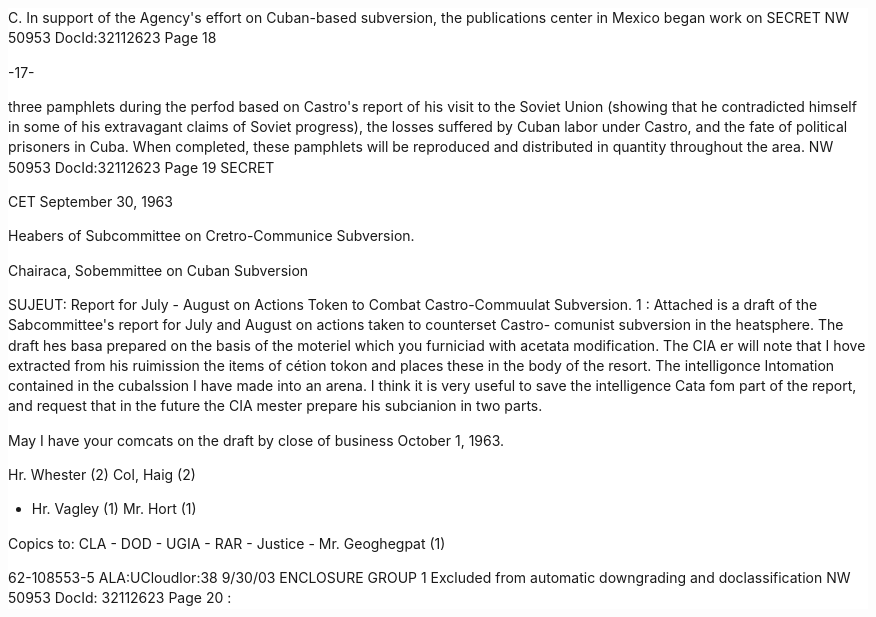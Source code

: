 C. In support of the Agency's effort on Cuban-based
subversion, the publications center in Mexico began work on
SECRET
NW 50953 DocId:32112623 Page 18

-17-

three pamphlets during the perfod based on Castro's report of
his visit to the Soviet Union (showing that he contradicted
himself in some of his extravagant claims of Soviet progress),
the losses suffered by Cuban labor under Castro, and the fate
of political prisoners in Cuba. When completed, these pamphlets
will be reproduced and distributed in quantity throughout the
area.
NW 50953 DocId:32112623 Page 19
SECRET

CET
September 30, 1963

Heabers of Subcommittee on Cretro-Communice
Subversion.

Chairaca, Sobemmittee on Cuban Subversion

SUJEUT: Report for July - August on Actions Token to
Combat Castro-Commuulat Subversion.
1
:
Attached is a draft of the Sabcommittee's report for
July and August on actions taken to counterset Castro-
comunist subversion in the heatsphere. The draft hes basa
prepared on the basis of the moteriel which you furniciad
with acetata modification. The CIA er will note that I
hove extracted from his ruimission the items of cétion tokon
and places these in the body of the resort. The intelligonce
Intomation contained in the cubalssion I have made into an
arena. I think it is very useful to save the intelligence
Cata fom part of the report, and request that in the future
the CIA mester prepare his subcianion in two parts.

May I have your comcats on the draft by close of
business October 1, 1963.

Hr. Whester (2)
Col, Haig (2)
- Hr. Vagley (1)
Mr. Hort (1)

Copics to: CLA -
DOD -
UGIA -
RAR -
Justice - Mr. Geoghegpat (1)

62-108553-5
ALA:UCloudlor:38
9/30/03
ENCLOSURE
GROUP 1
Excluded from automatic
downgrading and
doclassification
NW 50953 DocId: 32112623 Page 20
:
